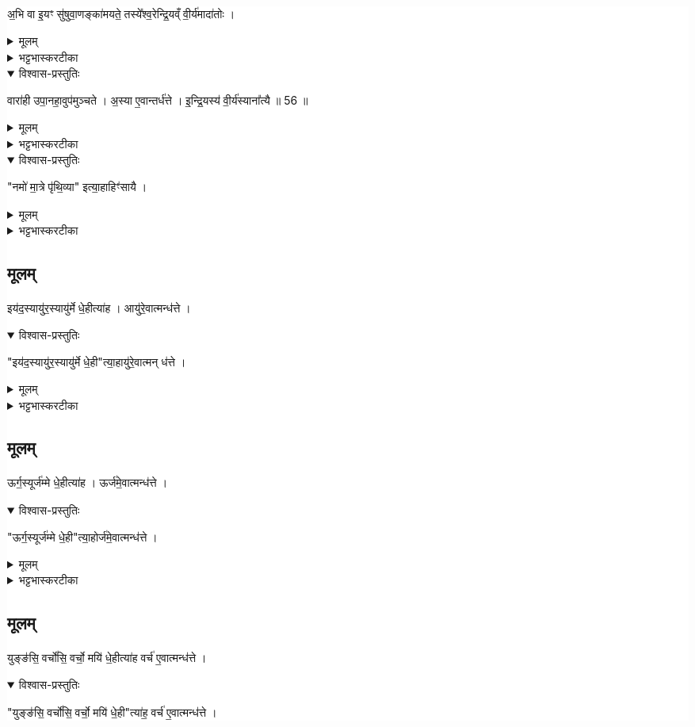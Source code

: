 अ॒भि वा इ॒यꣳ सु॑षुवा॒णङ्का॑मयते॒ तस्ये᳚श्व॒रेन्द्रि॒यव्ँ वी॒र्य॑मादा॑तोः ।
</details>

<details><summary>मूलम्</summary></details>

<details><summary>भट्टभास्करटीका</summary></details>

<details open><summary>विश्वास-प्रस्तुतिः</summary>

वारा॑ही उपा॒नहा॒वुप॑मुञ्चते ।
अ॒स्या ए॒वान्तर्ध॑त्ते ।
इ॒न्द्रि॒यस्य॑ वी॒र्य॑स्याना᳚त्यै ॥ 56 ॥  
</details>

<details><summary>मूलम्</summary></details>

<details><summary>भट्टभास्करटीका</summary></details>

<details open><summary>विश्वास-प्रस्तुतिः</summary>

"नमो॑ मा॒त्रे पृ॑थि॒व्या" इत्या॒हाहिꣳ॑सायै ।
</details>

<details><summary>मूलम्</summary></details>

<details><summary>भट्टभास्करटीका</summary></details>

## मूलम्
इय॑द॒स्यायु॑र॒स्यायु॑र्मे धे॒हीत्या॑ह ।
आयु॑रे॒वात्मन्ध॑त्ते ।
<details open><summary>विश्वास-प्रस्तुतिः</summary>

"इय॑द॒स्यायु॑र॒स्यायु॑र्मे धे॒ही"त्या॒हायु॑रे॒वात्मन् ध॑त्ते ।
</details>

<details><summary>मूलम्</summary></details>

<details><summary>भट्टभास्करटीका</summary></details>

## मूलम्
ऊर्ग॒स्यूर्ज॑म्मे धे॒हीत्या॑ह ।
ऊर्ज॑मे॒वात्मन्ध॑त्ते ।
<details open><summary>विश्वास-प्रस्तुतिः</summary>

"ऊर्ग॒स्यूर्ज॑म्मे धे॒ही"त्या॒होर्ज॑मे॒वात्मन्ध॑त्ते ।
</details>

<details><summary>मूलम्</summary></details>

<details><summary>भट्टभास्करटीका</summary></details>

## मूलम्
युङ्ङ॑सि॒ वर्चो॑सि॒ वर्चो॒ मयि॑ धे॒हीत्या॑ह
वर्च॑ ए॒वात्मन्ध॑त्ते ।
<details open><summary>विश्वास-प्रस्तुतिः</summary>

"युङ्ङ॑सि॒ वर्चो॑सि॒ वर्चो॒ मयि॑ धे॒ही"त्या॑ह॒ वर्च॑ ए॒वात्मन्ध॑त्ते ।
</details>
